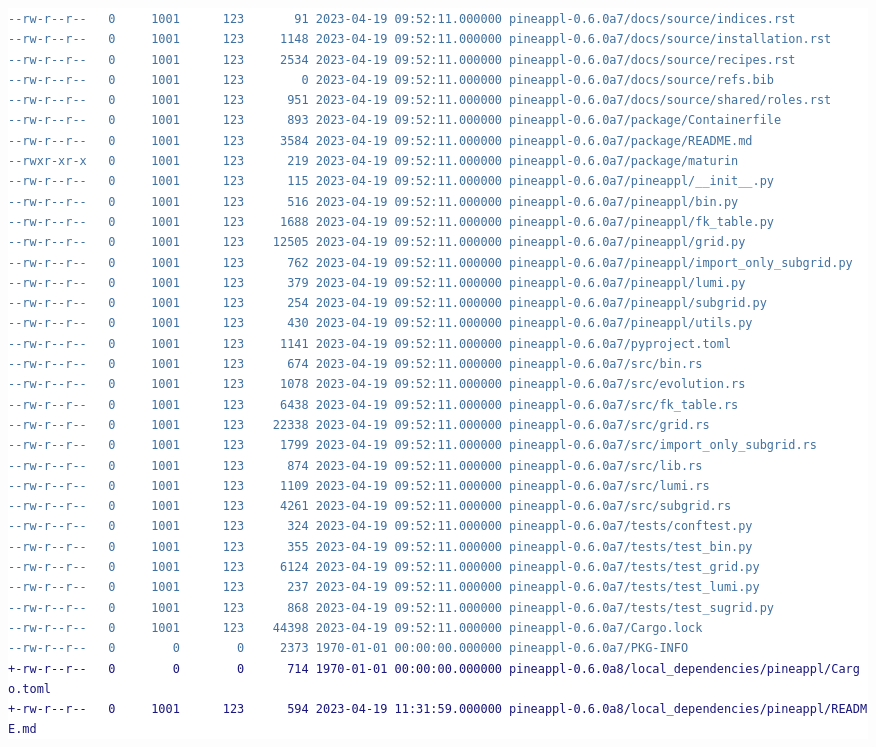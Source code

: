 ```diff
--rw-r--r--   0     1001      123       91 2023-04-19 09:52:11.000000 pineappl-0.6.0a7/docs/source/indices.rst
--rw-r--r--   0     1001      123     1148 2023-04-19 09:52:11.000000 pineappl-0.6.0a7/docs/source/installation.rst
--rw-r--r--   0     1001      123     2534 2023-04-19 09:52:11.000000 pineappl-0.6.0a7/docs/source/recipes.rst
--rw-r--r--   0     1001      123        0 2023-04-19 09:52:11.000000 pineappl-0.6.0a7/docs/source/refs.bib
--rw-r--r--   0     1001      123      951 2023-04-19 09:52:11.000000 pineappl-0.6.0a7/docs/source/shared/roles.rst
--rw-r--r--   0     1001      123      893 2023-04-19 09:52:11.000000 pineappl-0.6.0a7/package/Containerfile
--rw-r--r--   0     1001      123     3584 2023-04-19 09:52:11.000000 pineappl-0.6.0a7/package/README.md
--rwxr-xr-x   0     1001      123      219 2023-04-19 09:52:11.000000 pineappl-0.6.0a7/package/maturin
--rw-r--r--   0     1001      123      115 2023-04-19 09:52:11.000000 pineappl-0.6.0a7/pineappl/__init__.py
--rw-r--r--   0     1001      123      516 2023-04-19 09:52:11.000000 pineappl-0.6.0a7/pineappl/bin.py
--rw-r--r--   0     1001      123     1688 2023-04-19 09:52:11.000000 pineappl-0.6.0a7/pineappl/fk_table.py
--rw-r--r--   0     1001      123    12505 2023-04-19 09:52:11.000000 pineappl-0.6.0a7/pineappl/grid.py
--rw-r--r--   0     1001      123      762 2023-04-19 09:52:11.000000 pineappl-0.6.0a7/pineappl/import_only_subgrid.py
--rw-r--r--   0     1001      123      379 2023-04-19 09:52:11.000000 pineappl-0.6.0a7/pineappl/lumi.py
--rw-r--r--   0     1001      123      254 2023-04-19 09:52:11.000000 pineappl-0.6.0a7/pineappl/subgrid.py
--rw-r--r--   0     1001      123      430 2023-04-19 09:52:11.000000 pineappl-0.6.0a7/pineappl/utils.py
--rw-r--r--   0     1001      123     1141 2023-04-19 09:52:11.000000 pineappl-0.6.0a7/pyproject.toml
--rw-r--r--   0     1001      123      674 2023-04-19 09:52:11.000000 pineappl-0.6.0a7/src/bin.rs
--rw-r--r--   0     1001      123     1078 2023-04-19 09:52:11.000000 pineappl-0.6.0a7/src/evolution.rs
--rw-r--r--   0     1001      123     6438 2023-04-19 09:52:11.000000 pineappl-0.6.0a7/src/fk_table.rs
--rw-r--r--   0     1001      123    22338 2023-04-19 09:52:11.000000 pineappl-0.6.0a7/src/grid.rs
--rw-r--r--   0     1001      123     1799 2023-04-19 09:52:11.000000 pineappl-0.6.0a7/src/import_only_subgrid.rs
--rw-r--r--   0     1001      123      874 2023-04-19 09:52:11.000000 pineappl-0.6.0a7/src/lib.rs
--rw-r--r--   0     1001      123     1109 2023-04-19 09:52:11.000000 pineappl-0.6.0a7/src/lumi.rs
--rw-r--r--   0     1001      123     4261 2023-04-19 09:52:11.000000 pineappl-0.6.0a7/src/subgrid.rs
--rw-r--r--   0     1001      123      324 2023-04-19 09:52:11.000000 pineappl-0.6.0a7/tests/conftest.py
--rw-r--r--   0     1001      123      355 2023-04-19 09:52:11.000000 pineappl-0.6.0a7/tests/test_bin.py
--rw-r--r--   0     1001      123     6124 2023-04-19 09:52:11.000000 pineappl-0.6.0a7/tests/test_grid.py
--rw-r--r--   0     1001      123      237 2023-04-19 09:52:11.000000 pineappl-0.6.0a7/tests/test_lumi.py
--rw-r--r--   0     1001      123      868 2023-04-19 09:52:11.000000 pineappl-0.6.0a7/tests/test_sugrid.py
--rw-r--r--   0     1001      123    44398 2023-04-19 09:52:11.000000 pineappl-0.6.0a7/Cargo.lock
--rw-r--r--   0        0        0     2373 1970-01-01 00:00:00.000000 pineappl-0.6.0a7/PKG-INFO
+-rw-r--r--   0        0        0      714 1970-01-01 00:00:00.000000 pineappl-0.6.0a8/local_dependencies/pineappl/Cargo.toml
+-rw-r--r--   0     1001      123      594 2023-04-19 11:31:59.000000 pineappl-0.6.0a8/local_dependencies/pineappl/README.md
```